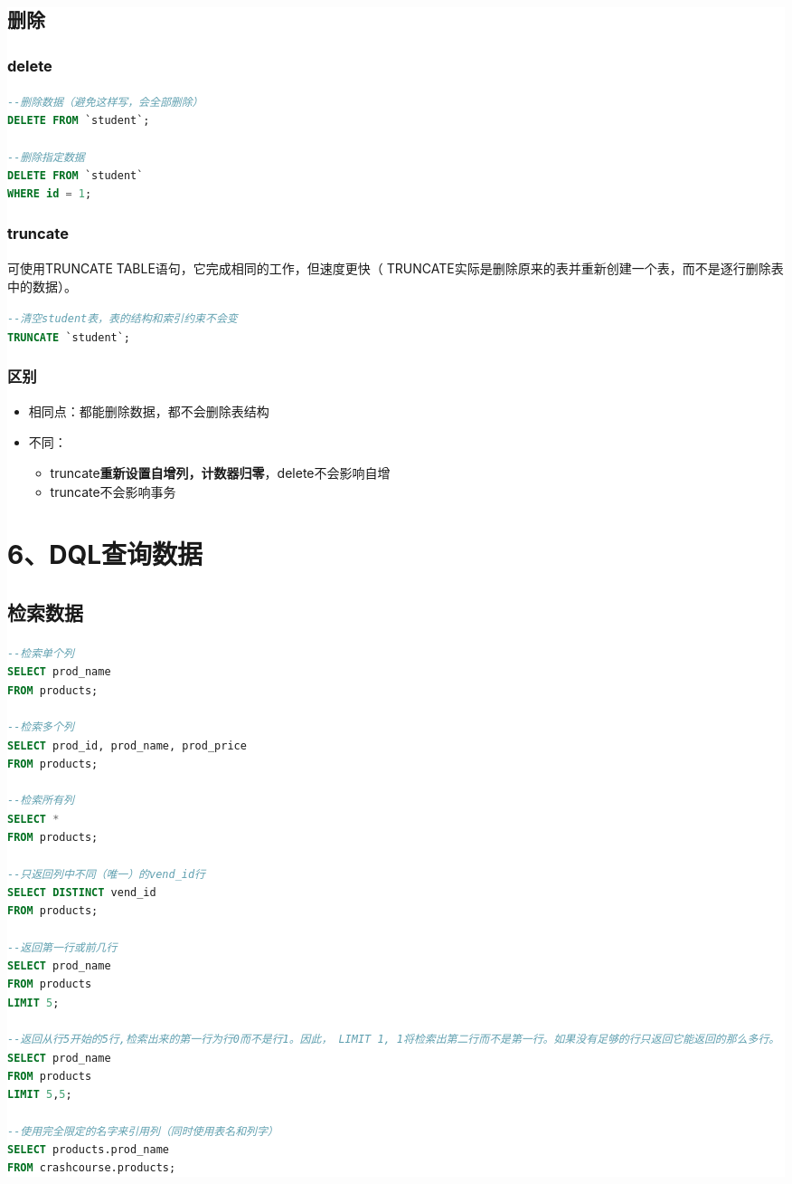 ## 删除

### delete

```sql
--删除数据（避免这样写，会全部删除）
DELETE FROM `student`;

--删除指定数据
DELETE FROM `student`
WHERE id = 1;
```

### truncate

可使用TRUNCATE TABLE语句，它完成相同的工作，但速度更快（ TRUNCATE实际是删除原来的表并重新创建一个表，而不是逐行删除表中的数据）。

```sql
--清空student表，表的结构和索引约束不会变
TRUNCATE `student`;
```

### 区别

* 相同点：都能删除数据，都不会删除表结构

* 不同：
  * truncate**重新设置自增列，计数器归零**，delete不会影响自增
  * truncate不会影响事务

# 6、DQL查询数据

## 检索数据

```sql
--检索单个列
SELECT prod_name
FROM products;

--检索多个列
SELECT prod_id, prod_name, prod_price
FROM products;

--检索所有列
SELECT *
FROM products;

--只返回列中不同（唯一）的vend_id行
SELECT DISTINCT vend_id
FROM products;

--返回第一行或前几行
SELECT prod_name
FROM products
LIMIT 5;

--返回从行5开始的5行,检索出来的第一行为行0而不是行1。因此， LIMIT 1, 1将检索出第二行而不是第一行。如果没有足够的行只返回它能返回的那么多行。
SELECT prod_name
FROM products
LIMIT 5,5;

--使用完全限定的名字来引用列（同时使用表名和列字）
SELECT products.prod_name
FROM crashcourse.products;
```